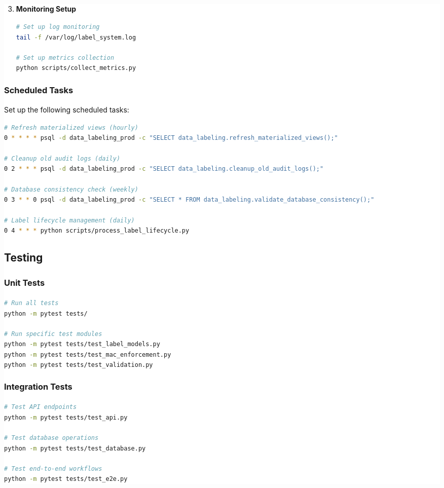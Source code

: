 3. **Monitoring Setup**
   ```bash
   # Set up log monitoring
   tail -f /var/log/label_system.log
   
   # Set up metrics collection
   python scripts/collect_metrics.py
   ```

### Scheduled Tasks

Set up the following scheduled tasks:

```bash
# Refresh materialized views (hourly)
0 * * * * psql -d data_labeling_prod -c "SELECT data_labeling.refresh_materialized_views();"

# Cleanup old audit logs (daily)
0 2 * * * psql -d data_labeling_prod -c "SELECT data_labeling.cleanup_old_audit_logs();"

# Database consistency check (weekly)
0 3 * * 0 psql -d data_labeling_prod -c "SELECT * FROM data_labeling.validate_database_consistency();"

# Label lifecycle management (daily)
0 4 * * * python scripts/process_label_lifecycle.py
```

## Testing

### Unit Tests

```bash
# Run all tests
python -m pytest tests/

# Run specific test modules
python -m pytest tests/test_label_models.py
python -m pytest tests/test_mac_enforcement.py
python -m pytest tests/test_validation.py
```

### Integration Tests

```bash
# Test API endpoints
python -m pytest tests/test_api.py

# Test database operations
python -m pytest tests/test_database.py

# Test end-to-end workflows
python -m pytest tests/test_e2e.py
```

